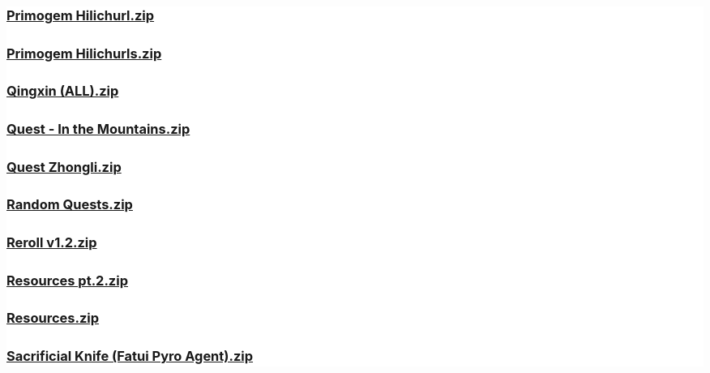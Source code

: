 ### [Primogem Hilichurl.zip](https://raw.githubusercontent.com/VaLueS6655/Genshin_Impact_Teleport/Raw/OptimizationCollectionPackage%2F%5BOld%5DTeleportsALL%28Version_2.8%29%2FEnglish%2FLocs%2FPrimogem%20Hilichurl.zip)

### [Primogem Hilichurls.zip](https://raw.githubusercontent.com/VaLueS6655/Genshin_Impact_Teleport/Raw/OptimizationCollectionPackage%2F%5BOld%5DTeleportsALL%28Version_2.8%29%2FEnglish%2FLocs%2FPrimogem%20Hilichurls.zip)

### [Qingxin (ALL).zip](https://raw.githubusercontent.com/VaLueS6655/Genshin_Impact_Teleport/Raw/OptimizationCollectionPackage%2F%5BOld%5DTeleportsALL%28Version_2.8%29%2FEnglish%2FLocs%2FQingxin%20%28ALL%29.zip)

### [Quest - In the Mountains.zip](https://raw.githubusercontent.com/VaLueS6655/Genshin_Impact_Teleport/Raw/OptimizationCollectionPackage%2F%5BOld%5DTeleportsALL%28Version_2.8%29%2FEnglish%2FLocs%2FQuest%20-%20In%20the%20Mountains.zip)

### [Quest Zhongli.zip](https://raw.githubusercontent.com/VaLueS6655/Genshin_Impact_Teleport/Raw/OptimizationCollectionPackage%2F%5BOld%5DTeleportsALL%28Version_2.8%29%2FEnglish%2FLocs%2FQuest%20Zhongli.zip)

### [Random Quests.zip](https://raw.githubusercontent.com/VaLueS6655/Genshin_Impact_Teleport/Raw/OptimizationCollectionPackage%2F%5BOld%5DTeleportsALL%28Version_2.8%29%2FEnglish%2FLocs%2FRandom%20Quests.zip)

### [Reroll v1.2.zip](https://raw.githubusercontent.com/VaLueS6655/Genshin_Impact_Teleport/Raw/OptimizationCollectionPackage%2F%5BOld%5DTeleportsALL%28Version_2.8%29%2FEnglish%2FLocs%2FReroll%20v1.2.zip)

### [Resources pt.2.zip](https://raw.githubusercontent.com/VaLueS6655/Genshin_Impact_Teleport/Raw/OptimizationCollectionPackage%2F%5BOld%5DTeleportsALL%28Version_2.8%29%2FEnglish%2FLocs%2FResources%20pt.2.zip)

### [Resources.zip](https://raw.githubusercontent.com/VaLueS6655/Genshin_Impact_Teleport/Raw/OptimizationCollectionPackage%2F%5BOld%5DTeleportsALL%28Version_2.8%29%2FEnglish%2FLocs%2FResources.zip)

### [Sacrificial Knife (Fatui Pyro Agent).zip](https://raw.githubusercontent.com/VaLueS6655/Genshin_Impact_Teleport/Raw/OptimizationCollectionPackage%2F%5BOld%5DTeleportsALL%28Version_2.8%29%2FEnglish%2FLocs%2FSacrificial%20Knife%20%28Fatui%20Pyro%20Agent%29.zip)
